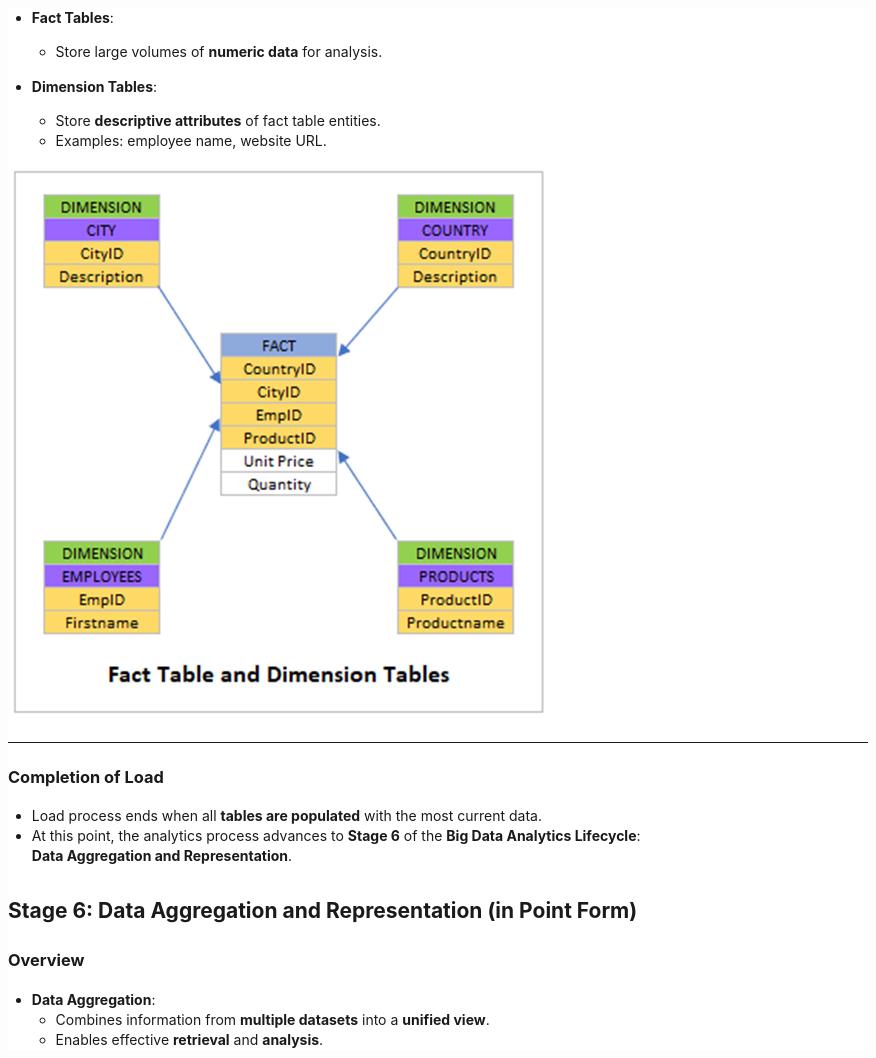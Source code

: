 - **Fact Tables**:
  - Store large volumes of **numeric data** for analysis.

- **Dimension Tables**:
  - Store **descriptive attributes** of fact table entities.
  - Examples: employee name, website URL.

![Fact and Dimension Tables](images/fact_table.png)

---

### Completion of Load
- Load process ends when all **tables are populated** with the most current data.
- At this point, the analytics process advances to **Stage 6** of the **Big Data Analytics Lifecycle**:  
  **Data Aggregation and Representation**.

## Stage 6: Data Aggregation and Representation (in Point Form)

### Overview
- **Data Aggregation**:  
  - Combines information from **multiple datasets** into a **unified view**.  
  - Enables effective **retrieval** and **analysis**.
